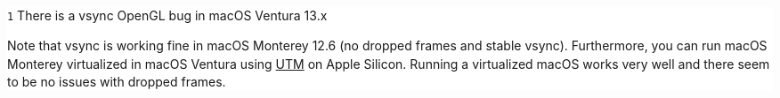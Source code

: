 `1` There is a vsync OpenGL bug in macOS Ventura 13.x

Note that vsync is working fine in macOS Monterey 12.6 (no dropped frames and stable vsync). Furthermore, you can run macOS Monterey virtualized in macOS Ventura using [UTM](https://mac.getutm.app) on Apple Silicon. Running a virtualized macOS works very well and there seem to be no issues with dropped frames.
